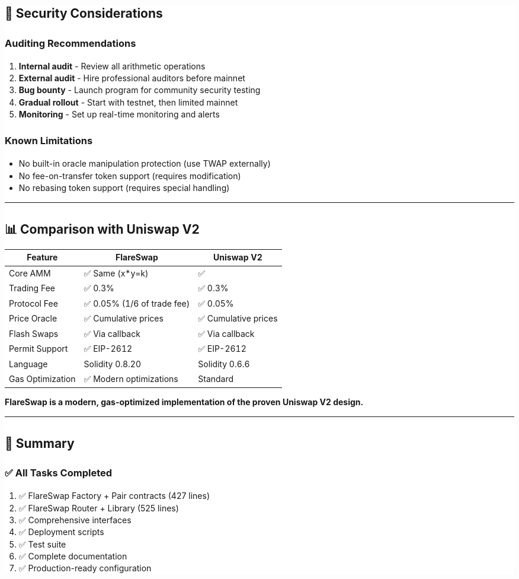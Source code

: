 ## 🔐 Security Considerations

### Auditing Recommendations
1. **Internal audit** - Review all arithmetic operations
2. **External audit** - Hire professional auditors before mainnet
3. **Bug bounty** - Launch program for community security testing
4. **Gradual rollout** - Start with testnet, then limited mainnet
5. **Monitoring** - Set up real-time monitoring and alerts

### Known Limitations
- No built-in oracle manipulation protection (use TWAP externally)
- No fee-on-transfer token support (requires modification)
- No rebasing token support (requires special handling)

---

## 📊 Comparison with Uniswap V2

| Feature | FlareSwap | Uniswap V2 |
|---------|-----------|------------|
| Core AMM | ✅ Same (x*y=k) | ✅ |
| Trading Fee | ✅ 0.3% | ✅ 0.3% |
| Protocol Fee | ✅ 0.05% (1/6 of trade fee) | ✅ 0.05% |
| Price Oracle | ✅ Cumulative prices | ✅ Cumulative prices |
| Flash Swaps | ✅ Via callback | ✅ Via callback |
| Permit Support | ✅ EIP-2612 | ✅ EIP-2612 |
| Language | Solidity 0.8.20 | Solidity 0.6.6 |
| Gas Optimization | ✅ Modern optimizations | Standard |

**FlareSwap is a modern, gas-optimized implementation of the proven Uniswap V2 design.**

---

## 🎉 Summary

### ✅ All Tasks Completed
1. ✅ FlareSwap Factory + Pair contracts (427 lines)
2. ✅ FlareSwap Router + Library (525 lines)
3. ✅ Comprehensive interfaces
4. ✅ Deployment scripts
5. ✅ Test suite
6. ✅ Complete documentation
7. ✅ Production-ready configuration

